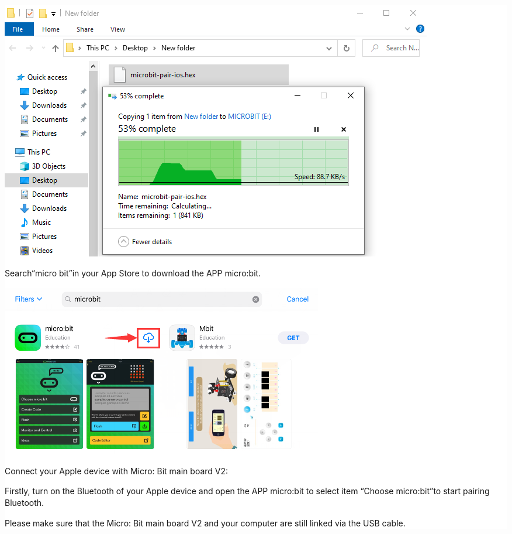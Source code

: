 ![](media/63f1faf124af4949b31d7a84cee19a92.png)

Search“micro bit”in your App Store to download the APP micro:bit.

![](media/66d1f34d8d4c52e2b7c0ce10e602a063.png)

Connect your Apple device with Micro: Bit main board V2:

Firstly, turn on the Bluetooth of your Apple device and open the APP micro:bit
to select item “Choose micro:bit”to start pairing Bluetooth.

Please make sure that the Micro: Bit main board V2 and your computer are still
linked via the USB cable.

